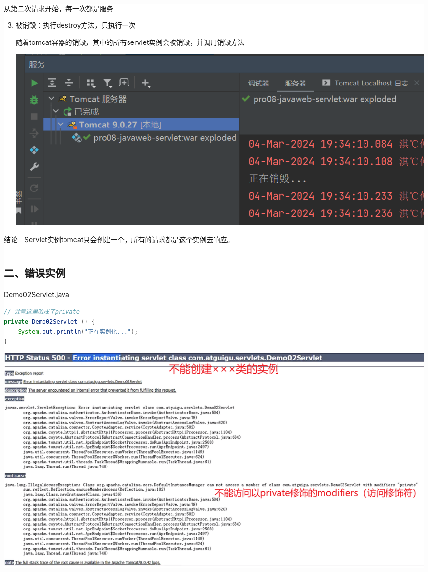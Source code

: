    从第二次请求开始，每一次都是服务

3. 被销毁：执行destroy方法，只执行一次

   随着tomcat容器的销毁，其中的所有servlet实例会被销毁，并调用销毁方法

   ![image-20240304193452506](assets/image-20240304193452506.png)

结论：Servlet实例tomcat只会创建一个，所有的请求都是这个实例去响应。

---

## 二、错误实例

Demo02Servlet.java

~~~java
// 注意这里改成了private
private Demo02Servlet () {
    System.out.println("正在实例化...");
}
~~~

![image-20240304195703468](assets/image-20240304195703468.png)
